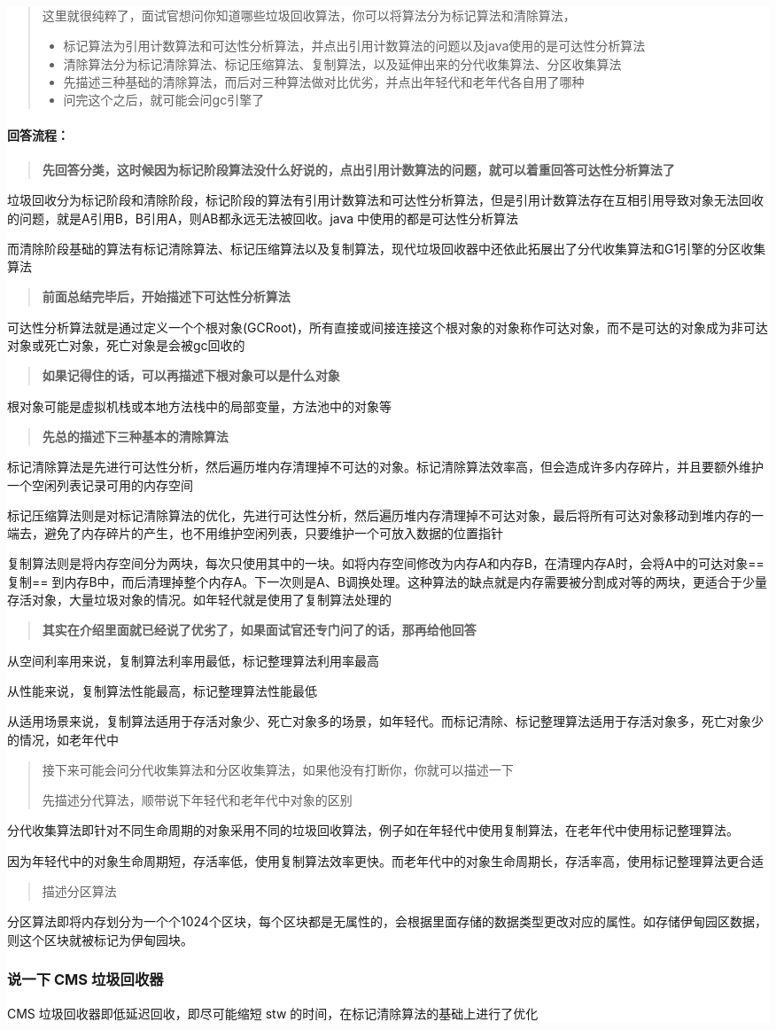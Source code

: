 >这里就很纯粹了，面试官想问你知道哪些垃圾回收算法，你可以将算法分为标记算法和清除算法，
>
>- 标记算法为引用计数算法和可达性分析算法，并点出引用计数算法的问题以及java使用的是可达性分析算法
>- 清除算法分为标记清除算法、标记压缩算法、复制算法，以及延伸出来的分代收集算法、分区收集算法
>- 先描述三种基础的清除算法，而后对三种算法做对比优劣，并点出年轻代和老年代各自用了哪种
>- 问完这个之后，就可能会问gc引擎了

#### 回答流程：

> **先回答分类，这时候因为标记阶段算法没什么好说的，点出引用计数算法的问题，就可以着重回答可达性分析算法了**

垃圾回收分为标记阶段和清除阶段，标记阶段的算法有引用计数算法和可达性分析算法，但是引用计数算法存在互相引用导致对象无法回收的问题，就是A引用B，B引用A，则AB都永远无法被回收。java 中使用的都是可达性分析算法

而清除阶段基础的算法有标记清除算法、标记压缩算法以及复制算法，现代垃圾回收器中还依此拓展出了分代收集算法和G1引擎的分区收集算法

> **前面总结完毕后，开始描述下可达性分析算法**

可达性分析算法就是通过定义一个个根对象(GCRoot)，所有直接或间接连接这个根对象的对象称作可达对象，而不是可达的对象成为非可达对象或死亡对象，死亡对象是会被gc回收的

> **如果记得住的话，可以再描述下根对象可以是什么对象**

根对象可能是虚拟机栈或本地方法栈中的局部变量，方法池中的对象等

> **先总的描述下三种基本的清除算法**

标记清除算法是先进行可达性分析，然后遍历堆内存清理掉不可达的对象。标记清除算法效率高，但会造成许多内存碎片，并且要额外维护一个空闲列表记录可用的内存空间

标记压缩算法则是对标记清除算法的优化，先进行可达性分析，然后遍历堆内存清理掉不可达对象，最后将所有可达对象移动到堆内存的一端去，避免了内存碎片的产生，也不用维护空闲列表，只要维护一个可放入数据的位置指针

复制算法则是将内存空间分为两块，每次只使用其中的一块。如将内存空间修改为内存A和内存B，在清理内存A时，会将A中的可达对象==复制== 到内存B中，而后清理掉整个内存A。下一次则是A、B调换处理。这种算法的缺点就是内存需要被分割成对等的两块，更适合于少量存活对象，大量垃圾对象的情况。如年轻代就是使用了复制算法处理的



> **其实在介绍里面就已经说了优劣了，如果面试官还专门问了的话，那再给他回答**

从空间利率用来说，复制算法利率用最低，标记整理算法利用率最高

从性能来说，复制算法性能最高，标记整理算法性能最低

从适用场景来说，复制算法适用于存活对象少、死亡对象多的场景，如年轻代。而标记清除、标记整理算法适用于存活对象多，死亡对象少的情况，如老年代中



> 接下来可能会问分代收集算法和分区收集算法，如果他没有打断你，你就可以描述一下
>
> 先描述分代算法，顺带说下年轻代和老年代中对象的区别

分代收集算法即针对不同生命周期的对象采用不同的垃圾回收算法，例子如在年轻代中使用复制算法，在老年代中使用标记整理算法。

因为年轻代中的对象生命周期短，存活率低，使用复制算法效率更快。而老年代中的对象生命周期长，存活率高，使用标记整理算法更合适

> 描述分区算法

分区算法即将内存划分为一个个1024个区块，每个区块都是无属性的，会根据里面存储的数据类型更改对应的属性。如存储伊甸园区数据，则这个区块就被标记为伊甸园块。



### 说一下 CMS 垃圾回收器

CMS 垃圾回收器即低延迟回收，即尽可能缩短 stw 的时间，在标记清除算法的基础上进行了优化
